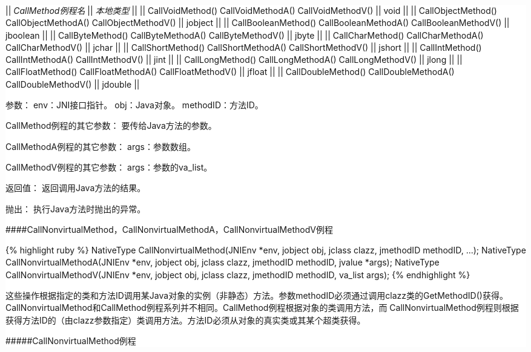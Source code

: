 || *Call<type>Method例程名* || *本地类型* ||
|| CallVoidMethod() CallVoidMethodA() CallVoidMethodV() || void ||
|| CallObjectMethod() CallObjectMethodA() CallObjectMethodV() || jobject ||
|| CallBooleanMethod() CallBooleanMethodA() CallBooleanMethodV() || jboolean ||
|| CallByteMethod() CallByteMethodA() CallByteMethodV() || jbyte ||
|| CallCharMethod() CallCharMethodA() CallCharMethodV() || jchar ||
|| CallShortMethod() CallShortMethodA() CallShortMethodV() || jshort ||
|| CallIntMethod() CallIntMethodA() CallIntMethodV() || jint ||
|| CallLongMethod() CallLongMethodA() CallLongMethodV() || jlong ||
|| CallFloatMethod() CallFloatMethodA() CallFloatMethodV() || jfloat ||
|| CallDoubleMethod() CallDoubleMethodA() CallDoubleMethodV() || jdouble ||

参数：
	env：JNI接口指针。
	obj：Java对象。
	methodID：方法ID。
	
Call<type>Method例程的其它参数：
	要传给Java方法的参数。
	
Call<type>MethodA例程的其它参数：
	args：参数数组。
	
Call<type>MethodV例程的其它参数：
	args：参数的va_list。

返回值：
	返回调用Java方法的结果。

抛出：
	执行Java方法时抛出的异常。
	
####CallNonvirtual<type>Method，CallNonvirtual<type>MethodA，CallNonvirtual<type>MethodV例程

{% highlight ruby %}
NativeType CallNonvirtual<type>Method(JNIEnv *env, jobject obj, jclass clazz, jmethodID methodID, ...);
NativeType CallNonvirtual<type>MethodA(JNIEnv *env, jobject obj, jclass clazz, jmethodID methodID, jvalue *args);
NativeType CallNonvirtual<type>MethodV(JNIEnv *env, jobject obj, jclass clazz, jmethodID methodID, va_list args);
{% endhighlight %}

这些操作根据指定的类和方法ID调用某Java对象的实例（非静态）方法。参数methodID必须通过调用clazz类的GetMethodID()获得。
CallNonvirtual<type>Method和Call<type>Method例程系列并不相同。Call<type>Method例程根据对象的类调用方法，而
CallNonvirtual<type>Method例程则根据获得方法ID的（由clazz参数指定）类调用方法。方法ID必须从对象的真实类或其某个超类获得。

#####CallNonvirtual<type>Method例程
